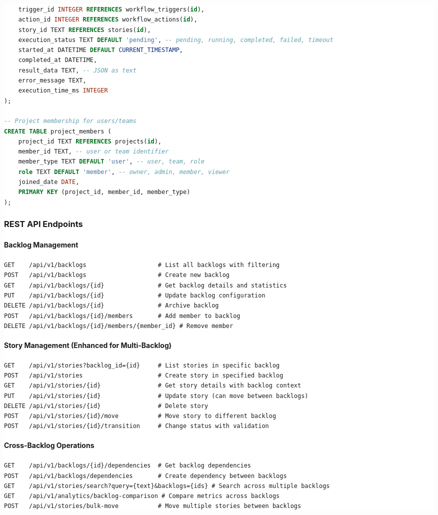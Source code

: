 ```sql
    trigger_id INTEGER REFERENCES workflow_triggers(id),
    action_id INTEGER REFERENCES workflow_actions(id),
    story_id TEXT REFERENCES stories(id),
    execution_status TEXT DEFAULT 'pending', -- pending, running, completed, failed, timeout
    started_at DATETIME DEFAULT CURRENT_TIMESTAMP,
    completed_at DATETIME,
    result_data TEXT, -- JSON as text
    error_message TEXT,
    execution_time_ms INTEGER
);

-- Project membership for users/teams
CREATE TABLE project_members (
    project_id TEXT REFERENCES projects(id),
    member_id TEXT, -- user or team identifier
    member_type TEXT DEFAULT 'user', -- user, team, role
    role TEXT DEFAULT 'member', -- owner, admin, member, viewer
    joined_date DATE,
    PRIMARY KEY (project_id, member_id, member_type)
);
```

### REST API Endpoints

#### Backlog Management
```
GET    /api/v1/backlogs                    # List all backlogs with filtering
POST   /api/v1/backlogs                    # Create new backlog
GET    /api/v1/backlogs/{id}               # Get backlog details and statistics
PUT    /api/v1/backlogs/{id}               # Update backlog configuration
DELETE /api/v1/backlogs/{id}               # Archive backlog
POST   /api/v1/backlogs/{id}/members       # Add member to backlog
DELETE /api/v1/backlogs/{id}/members/{member_id} # Remove member
```

#### Story Management (Enhanced for Multi-Backlog)
```
GET    /api/v1/stories?backlog_id={id}     # List stories in specific backlog
POST   /api/v1/stories                     # Create story in specified backlog
GET    /api/v1/stories/{id}                # Get story details with backlog context
PUT    /api/v1/stories/{id}                # Update story (can move between backlogs)
DELETE /api/v1/stories/{id}                # Delete story
POST   /api/v1/stories/{id}/move           # Move story to different backlog
POST   /api/v1/stories/{id}/transition     # Change status with validation
```

#### Cross-Backlog Operations
```
GET    /api/v1/backlogs/{id}/dependencies  # Get backlog dependencies
POST   /api/v1/backlogs/dependencies       # Create dependency between backlogs
GET    /api/v1/stories/search?query={text}&backlogs={ids} # Search across multiple backlogs
GET    /api/v1/analytics/backlog-comparison # Compare metrics across backlogs
POST   /api/v1/stories/bulk-move           # Move multiple stories between backlogs
```
